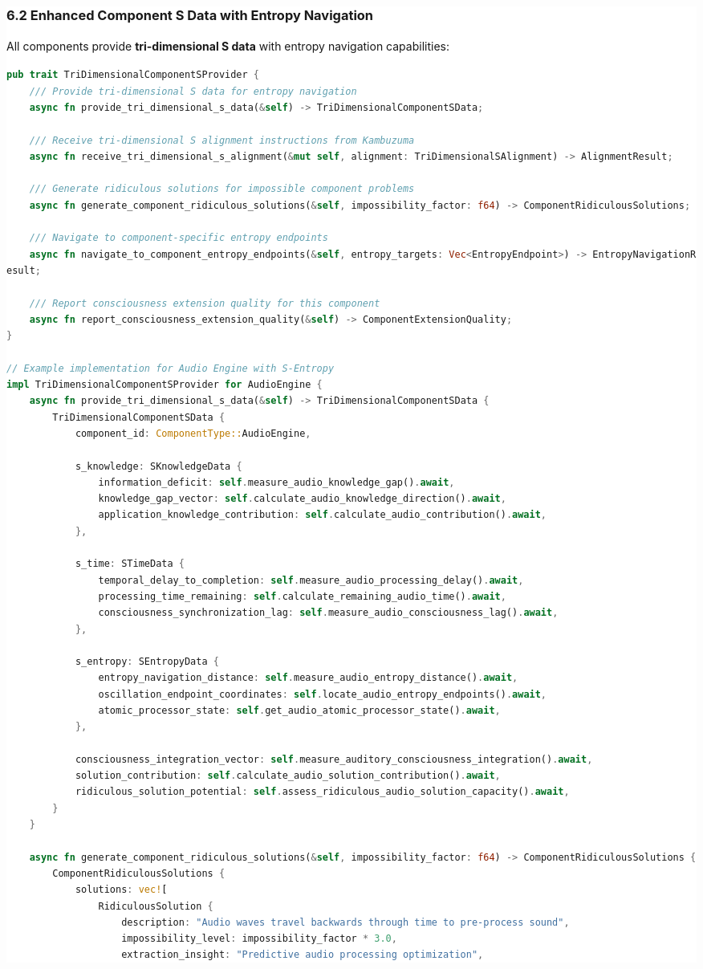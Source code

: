 ### 6.2 Enhanced Component S Data with Entropy Navigation

All components provide **tri-dimensional S data** with entropy navigation capabilities:

```rust
pub trait TriDimensionalComponentSProvider {
    /// Provide tri-dimensional S data for entropy navigation
    async fn provide_tri_dimensional_s_data(&self) -> TriDimensionalComponentSData;
    
    /// Receive tri-dimensional S alignment instructions from Kambuzuma
    async fn receive_tri_dimensional_s_alignment(&mut self, alignment: TriDimensionalSAlignment) -> AlignmentResult;
    
    /// Generate ridiculous solutions for impossible component problems
    async fn generate_component_ridiculous_solutions(&self, impossibility_factor: f64) -> ComponentRidiculousSolutions;
    
    /// Navigate to component-specific entropy endpoints
    async fn navigate_to_component_entropy_endpoints(&self, entropy_targets: Vec<EntropyEndpoint>) -> EntropyNavigationResult;
    
    /// Report consciousness extension quality for this component
    async fn report_consciousness_extension_quality(&self) -> ComponentExtensionQuality;
}

// Example implementation for Audio Engine with S-Entropy
impl TriDimensionalComponentSProvider for AudioEngine {
    async fn provide_tri_dimensional_s_data(&self) -> TriDimensionalComponentSData {
        TriDimensionalComponentSData {
            component_id: ComponentType::AudioEngine,
            
            s_knowledge: SKnowledgeData {
                information_deficit: self.measure_audio_knowledge_gap().await,
                knowledge_gap_vector: self.calculate_audio_knowledge_direction().await,
                application_knowledge_contribution: self.calculate_audio_contribution().await,
            },
            
            s_time: STimeData {
                temporal_delay_to_completion: self.measure_audio_processing_delay().await,
                processing_time_remaining: self.calculate_remaining_audio_time().await,
                consciousness_synchronization_lag: self.measure_audio_consciousness_lag().await,
            },
            
            s_entropy: SEntropyData {
                entropy_navigation_distance: self.measure_audio_entropy_distance().await,
                oscillation_endpoint_coordinates: self.locate_audio_entropy_endpoints().await,
                atomic_processor_state: self.get_audio_atomic_processor_state().await,
            },
            
            consciousness_integration_vector: self.measure_auditory_consciousness_integration().await,
            solution_contribution: self.calculate_audio_solution_contribution().await,
            ridiculous_solution_potential: self.assess_ridiculous_audio_solution_capacity().await,
        }
    }
    
    async fn generate_component_ridiculous_solutions(&self, impossibility_factor: f64) -> ComponentRidiculousSolutions {
        ComponentRidiculousSolutions {
            solutions: vec![
                RidiculousSolution {
                    description: "Audio waves travel backwards through time to pre-process sound",
                    impossibility_level: impossibility_factor * 3.0,
                    extraction_insight: "Predictive audio processing optimization",
```